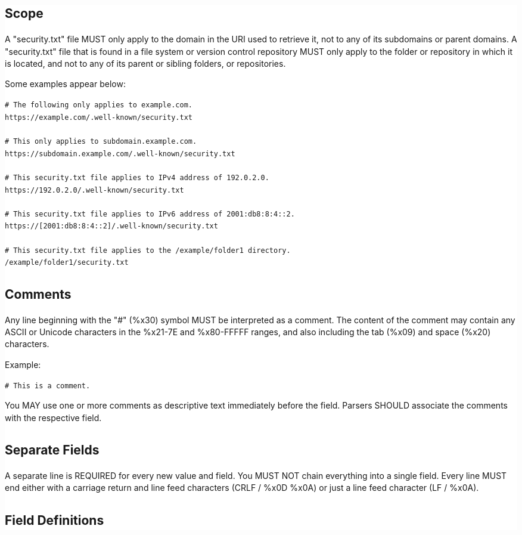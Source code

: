 ## Scope

A "security.txt" file MUST only apply to the domain in the URI used to retrieve it,
not to any of its subdomains or parent domains. A "security.txt" file that is found
in a file system or version control repository MUST only apply to the folder
or repository in which it is located, and not to any of its parent or sibling folders,
or repositories.

Some examples appear below:

~~~~~~~~~~
# The following only applies to example.com.
https://example.com/.well-known/security.txt

# This only applies to subdomain.example.com.
https://subdomain.example.com/.well-known/security.txt

# This security.txt file applies to IPv4 address of 192.0.2.0.
https://192.0.2.0/.well-known/security.txt

# This security.txt file applies to IPv6 address of 2001:db8:8:4::2.
https://[2001:db8:8:4::2]/.well-known/security.txt

# This security.txt file applies to the /example/folder1 directory.
/example/folder1/security.txt
~~~~~~~~~~

## Comments

Any line beginning with the "#" (%x30) symbol MUST be interpreted as a comment.
The content of the comment may contain any ASCII or Unicode characters in the
%x21-7E and %x80-FFFFF ranges, and also including the tab (%x09) and
space (%x20) characters.

Example:

~~~~~~~~~~
# This is a comment.
~~~~~~~~~~

You MAY use one or more comments as descriptive text immediately
before the field. Parsers SHOULD associate the comments with the
respective field.

## Separate Fields

A separate line is REQUIRED for every new value and field. You MUST
NOT chain everything into a single field. Every line MUST end either
with a carriage return and line feed characters (CRLF / %x0D %x0A) or just
a line feed character (LF / %x0A).

## Field Definitions
